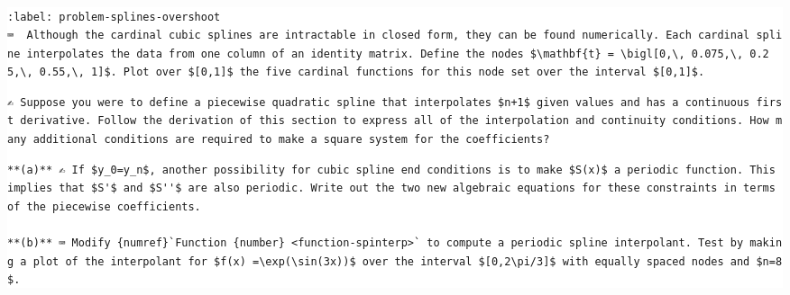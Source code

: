 ``````{exercise}
:label: problem-splines-overshoot
⌨  Although the cardinal cubic splines are intractable in closed form, they can be found numerically. Each cardinal spline interpolates the data from one column of an identity matrix. Define the nodes $\mathbf{t} = \bigl[0,\, 0.075,\, 0.25,\, 0.55,\, 1]$. Plot over $[0,1]$ the five cardinal functions for this node set over the interval $[0,1]$.
``````

``````{exercise}
✍ Suppose you were to define a piecewise quadratic spline that interpolates $n+1$ given values and has a continuous first derivative. Follow the derivation of this section to express all of the interpolation and continuity conditions. How many additional conditions are required to make a square system for the coefficients?
``````

``````{exercise}
**(a)** ✍ If $y_0=y_n$, another possibility for cubic spline end conditions is to make $S(x)$ a periodic function. This implies that $S'$ and $S''$ are also periodic. Write out the two new algebraic equations for these constraints in terms of the piecewise coefficients.

**(b)** ⌨ Modify {numref}`Function {number} <function-spinterp>` to compute a periodic spline interpolant. Test by making a plot of the interpolant for $f(x) =\exp(\sin(3x))$ over the interval $[0,2\pi/3]$ with equally spaced nodes and $n=8$.
``````


[^nak]: This explains the name of the not-a-knot spline—for splines, "knots" are the points at which  different piecewise definitions meet.